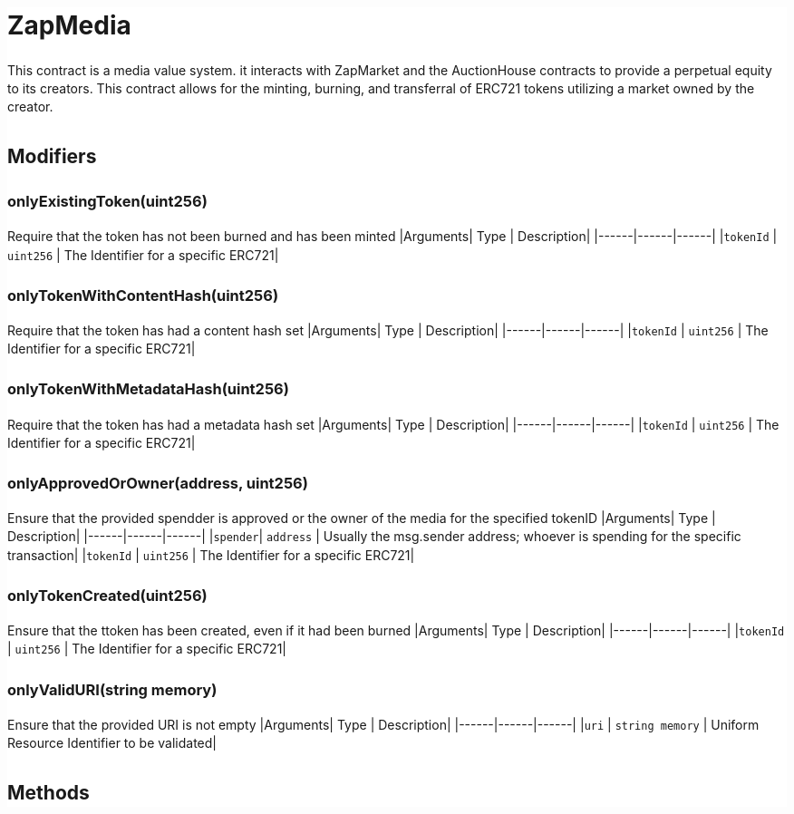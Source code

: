 # ZapMedia
This contract is a media value system. it interacts with ZapMarket and the AuctionHouse contracts to provide a perpetual equity to its creators. This contract allows for the minting, burning, and transferral of ERC721 tokens utilizing a market owned by the creator.

## Modifiers
### onlyExistingToken(uint256)
Require that the token has not been burned and has been minted
|Arguments| Type | Description|
|------|------|------|
|`tokenId` | `uint256` | The Identifier for a specific ERC721|
### onlyTokenWithContentHash(uint256)
Require that the token has had a content hash set
|Arguments| Type | Description|
|------|------|------|
|`tokenId` | `uint256` | The Identifier for a specific ERC721|
### onlyTokenWithMetadataHash(uint256)
Require that the token has had a metadata hash set
|Arguments| Type | Description|
|------|------|------|
|`tokenId` | `uint256` | The Identifier for a specific ERC721|
### onlyApprovedOrOwner(address, uint256)
Ensure that the provided spendder is approved or the owner of the media for the specified tokenID
|Arguments| Type | Description|
|------|------|------|
|`spender`| `address` | Usually the msg.sender address; whoever is spending for the specific transaction|
|`tokenId` | `uint256` | The Identifier for a specific ERC721|
### onlyTokenCreated(uint256)
Ensure that the ttoken has been created, even if it had been burned
|Arguments| Type | Description|
|------|------|------|
|`tokenId` | `uint256` | The Identifier for a specific ERC721|
### onlyValidURI(string memory)
Ensure that the provided URI is not empty
|Arguments| Type | Description|
|------|------|------|
|`uri` | `string memory` | Uniform Resource Identifier to be validated|

## Methods
